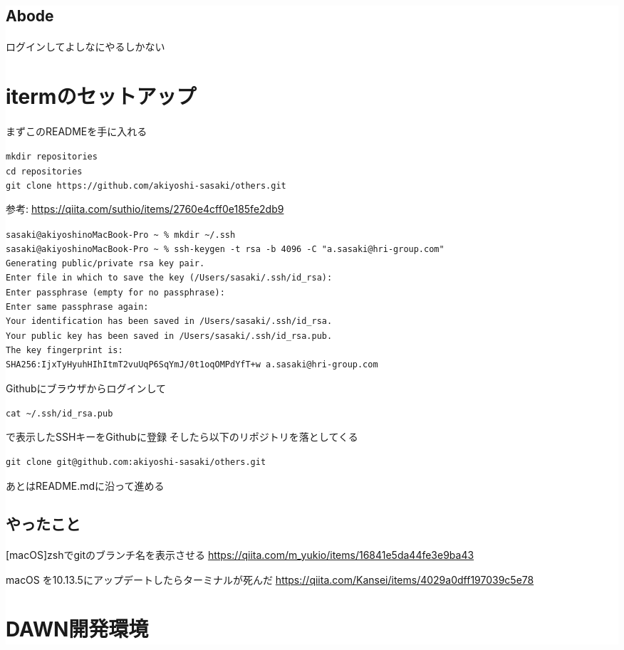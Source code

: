 
## Abode

ログインしてよしなにやるしかない

# itermのセットアップ

まずこのREADMEを手に入れる

```
mkdir repositories
cd repositories
git clone https://github.com/akiyoshi-sasaki/others.git
```



参考: https://qiita.com/suthio/items/2760e4cff0e185fe2db9

```
sasaki@akiyoshinoMacBook-Pro ~ % mkdir ~/.ssh
sasaki@akiyoshinoMacBook-Pro ~ % ssh-keygen -t rsa -b 4096 -C "a.sasaki@hri-group.com"
Generating public/private rsa key pair.
Enter file in which to save the key (/Users/sasaki/.ssh/id_rsa):
Enter passphrase (empty for no passphrase):
Enter same passphrase again:
Your identification has been saved in /Users/sasaki/.ssh/id_rsa.
Your public key has been saved in /Users/sasaki/.ssh/id_rsa.pub.
The key fingerprint is:
SHA256:IjxTyHyuhHIhItmT2vuUqP6SqYmJ/0t1oqOMPdYfT+w a.sasaki@hri-group.com
```

Githubにブラウザからログインして

```
cat ~/.ssh/id_rsa.pub
```

で表示したSSHキーをGithubに登録
そしたら以下のリポジトリを落としてくる

```
git clone git@github.com:akiyoshi-sasaki/others.git
```

あとはREADME.mdに沿って進める

## やったこと

[macOS]zshでgitのブランチ名を表示させる
https://qiita.com/m_yukio/items/16841e5da44fe3e9ba43

macOS を10.13.5にアップデートしたらターミナルが死んだ
https://qiita.com/Kansei/items/4029a0dff197039c5e78

# DAWN開発環境
